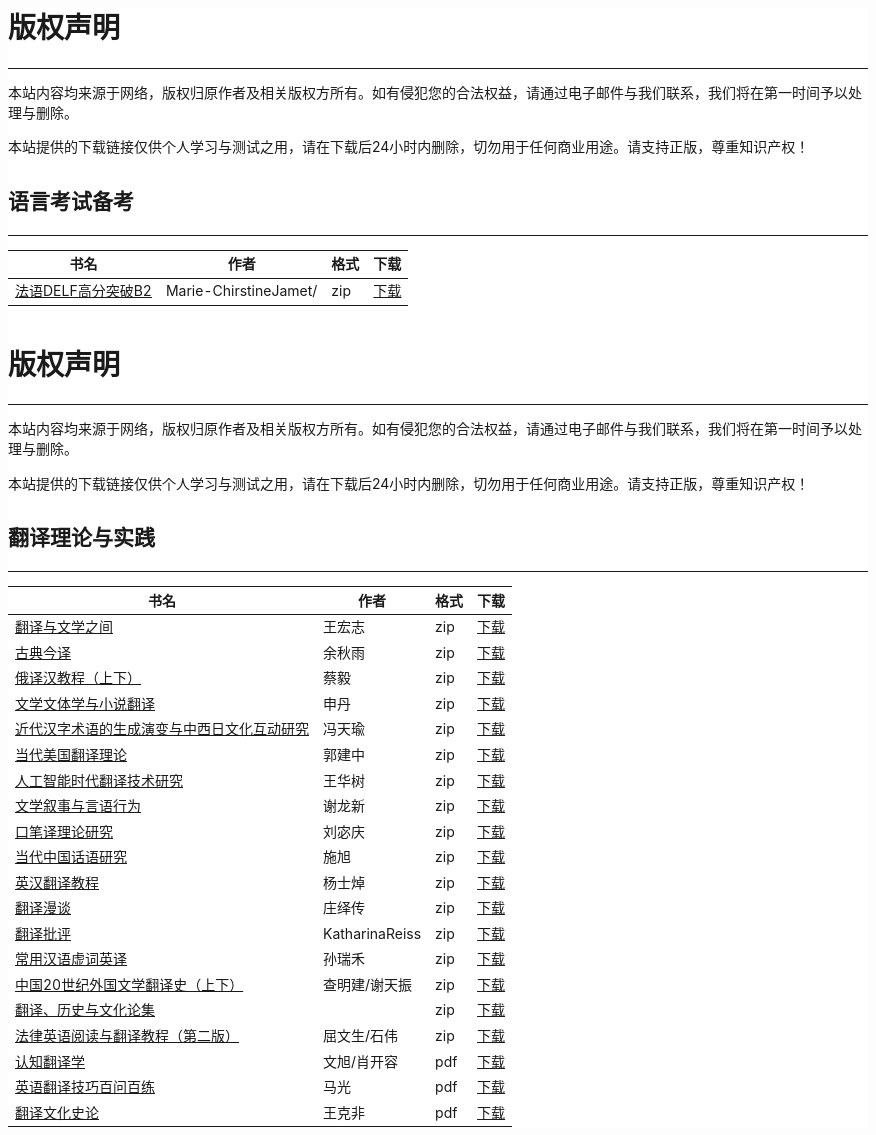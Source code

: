 # 版权声明

---
本站内容均来源于网络，版权归原作者及相关版权方所有。如有侵犯您的合法权益，请通过电子邮件与我们联系，我们将在第一时间予以处理与删除。

本站提供的下载链接仅供个人学习与测试之用，请在下载后24小时内删除，切勿用于任何商业用途。请支持正版，尊重知识产权！

## 语言考试备考

---

| 书名 | 作者 | 格式 | 下载 |
| --- | --- | --- | --- |
| [法语DELF高分突破B2](https://www.booknestle.com/book/2451) | Marie-ChirstineJamet/ | zip | [下载](https://www.booknestle.com/book/2451) |

# 版权声明

---
本站内容均来源于网络，版权归原作者及相关版权方所有。如有侵犯您的合法权益，请通过电子邮件与我们联系，我们将在第一时间予以处理与删除。

本站提供的下载链接仅供个人学习与测试之用，请在下载后24小时内删除，切勿用于任何商业用途。请支持正版，尊重知识产权！

## 翻译理论与实践

---

| 书名 | 作者 | 格式 | 下载 |
| --- | --- | --- | --- |
| [翻译与文学之间](https://www.booknestle.com/book/250) | 王宏志 | zip | [下载](https://www.booknestle.com/book/250) |
| [古典今译](https://www.booknestle.com/book/369) | 余秋雨 | zip | [下载](https://www.booknestle.com/book/369) |
| [俄译汉教程（上下）](https://www.booknestle.com/book/711) | 蔡毅 | zip | [下载](https://www.booknestle.com/book/711) |
| [文学文体学与小说翻译](https://www.booknestle.com/book/732) | 申丹 | zip | [下载](https://www.booknestle.com/book/732) |
| [近代汉字术语的生成演变与中西日文化互动研究](https://www.booknestle.com/book/1440) | 冯天瑜 | zip | [下载](https://www.booknestle.com/book/1440) |
| [当代美国翻译理论](https://www.booknestle.com/book/1472) | 郭建中 | zip | [下载](https://www.booknestle.com/book/1472) |
| [人工智能时代翻译技术研究](https://www.booknestle.com/book/2010) | 王华树 | zip | [下载](https://www.booknestle.com/book/2010) |
| [文学叙事与言语行为](https://www.booknestle.com/book/2224) | 谢龙新 | zip | [下载](https://www.booknestle.com/book/2224) |
| [口笔译理论研究](https://www.booknestle.com/book/2335) | 刘宓庆 | zip | [下载](https://www.booknestle.com/book/2335) |
| [当代中国话语研究](https://www.booknestle.com/book/2611) | 施旭 | zip | [下载](https://www.booknestle.com/book/2611) |
| [英汉翻译教程](https://www.booknestle.com/book/2701) | 杨士焯 | zip | [下载](https://www.booknestle.com/book/2701) |
| [翻译漫谈](https://www.booknestle.com/book/2737) | 庄绎传 | zip | [下载](https://www.booknestle.com/book/2737) |
| [翻译批评](https://www.booknestle.com/book/2869) | KatharinaReiss | zip | [下载](https://www.booknestle.com/book/2869) |
| [常用汉语虚词英译](https://www.booknestle.com/book/2963) | 孙瑞禾 | zip | [下载](https://www.booknestle.com/book/2963) |
| [中国20世纪外国文学翻译史（上下）](https://www.booknestle.com/book/3009) | 查明建/谢天振 | zip | [下载](https://www.booknestle.com/book/3009) |
| [翻译、历史与文化论集](https://www.booknestle.com/book/3354) |  | zip | [下载](https://www.booknestle.com/book/3354) |
| [法律英语阅读与翻译教程（第二版）](https://www.booknestle.com/book/3450) | 屈文生/石伟 | zip | [下载](https://www.booknestle.com/book/3450) |
| [认知翻译学](https://www.booknestle.com/book/3854) | 文旭/肖开容 | pdf | [下载](https://www.booknestle.com/book/3854) |
| [英语翻译技巧百问百练](https://www.booknestle.com/book/4048) | 马光 | pdf | [下载](https://www.booknestle.com/book/4048) |
| [翻译文化史论](https://www.booknestle.com/book/4069) | 王克非 | pdf | [下载](https://www.booknestle.com/book/4069) |